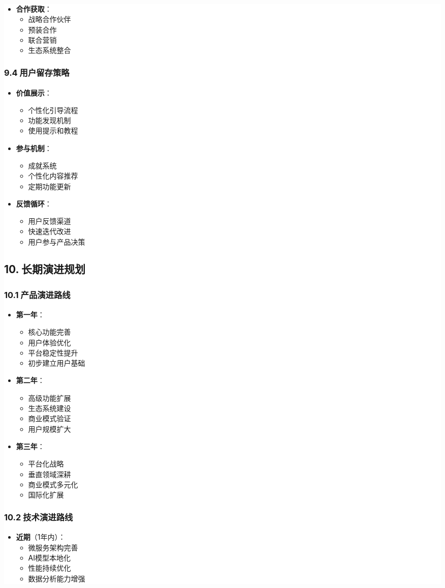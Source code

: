 - **合作获取**：
  - 战略合作伙伴
  - 预装合作
  - 联合营销
  - 生态系统整合

### 9.4 用户留存策略

- **价值展示**：
  - 个性化引导流程
  - 功能发现机制
  - 使用提示和教程

- **参与机制**：
  - 成就系统
  - 个性化内容推荐
  - 定期功能更新

- **反馈循环**：
  - 用户反馈渠道
  - 快速迭代改进
  - 用户参与产品决策

## 10. 长期演进规划

### 10.1 产品演进路线

- **第一年**：
  - 核心功能完善
  - 用户体验优化
  - 平台稳定性提升
  - 初步建立用户基础

- **第二年**：
  - 高级功能扩展
  - 生态系统建设
  - 商业模式验证
  - 用户规模扩大

- **第三年**：
  - 平台化战略
  - 垂直领域深耕
  - 商业模式多元化
  - 国际化扩展

### 10.2 技术演进路线

- **近期**（1年内）：
  - 微服务架构完善
  - AI模型本地化
  - 性能持续优化
  - 数据分析能力增强
